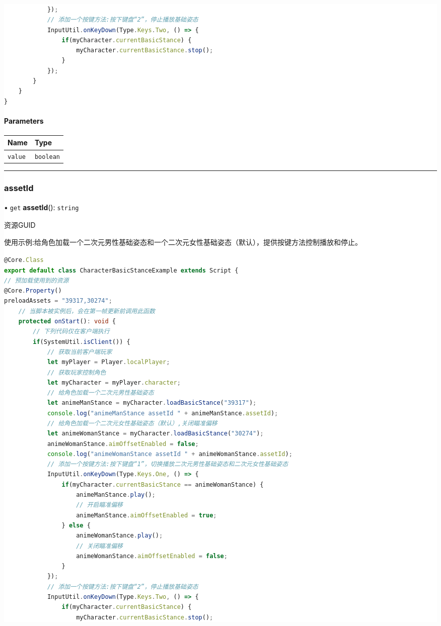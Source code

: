 ```ts
            });
            // 添加一个按键方法:按下键盘“2”，停止播放基础姿态
            InputUtil.onKeyDown(Type.Keys.Two, () => {
                if(myCharacter.currentBasicStance) {
                    myCharacter.currentBasicStance.stop();
                }
            });
        }
    }
}
```

#### Parameters

| Name | Type |
| :------ | :------ |
| `value` | `boolean` |


___

### assetId <Score text="assetId" /> 

• `get` **assetId**(): `string`

资源GUID

使用示例:给角色加载一个二次元男性基础姿态和一个二次元女性基础姿态（默认），提供按键方法控制播放和停止。
```ts
@Core.Class
export default class CharacterBasicStanceExample extends Script {
// 预加载使用到的资源
@Core.Property()
preloadAssets = "39317,30274";
    // 当脚本被实例后，会在第一帧更新前调用此函数
    protected onStart(): void {
        // 下列代码仅在客户端执行
        if(SystemUtil.isClient()) {
            // 获取当前客户端玩家
            let myPlayer = Player.localPlayer;
            // 获取玩家控制角色
            let myCharacter = myPlayer.character;
            // 给角色加载一个二次元男性基础姿态
            let animeManStance = myCharacter.loadBasicStance("39317");
            console.log("animeManStance assetId " + animeManStance.assetId);
            // 给角色加载一个二次元女性基础姿态（默认）,关闭瞄准偏移
            let animeWomanStance = myCharacter.loadBasicStance("30274");
            animeWomanStance.aimOffsetEnabled = false;
            console.log("animeWomanStance assetId " + animeWomanStance.assetId);
            // 添加一个按键方法:按下键盘“1”，切换播放二次元男性基础姿态和二次元女性基础姿态
            InputUtil.onKeyDown(Type.Keys.One, () => {
                if(myCharacter.currentBasicStance == animeWomanStance) {
                    animeManStance.play();
                    // 开启瞄准偏移
                    animeManStance.aimOffsetEnabled = true;
                } else {
                    animeWomanStance.play();
                    // 关闭瞄准偏移
                    animeWomanStance.aimOffsetEnabled = false;
                }
            });
            // 添加一个按键方法:按下键盘“2”，停止播放基础姿态
            InputUtil.onKeyDown(Type.Keys.Two, () => {
                if(myCharacter.currentBasicStance) {
                    myCharacter.currentBasicStance.stop();
```